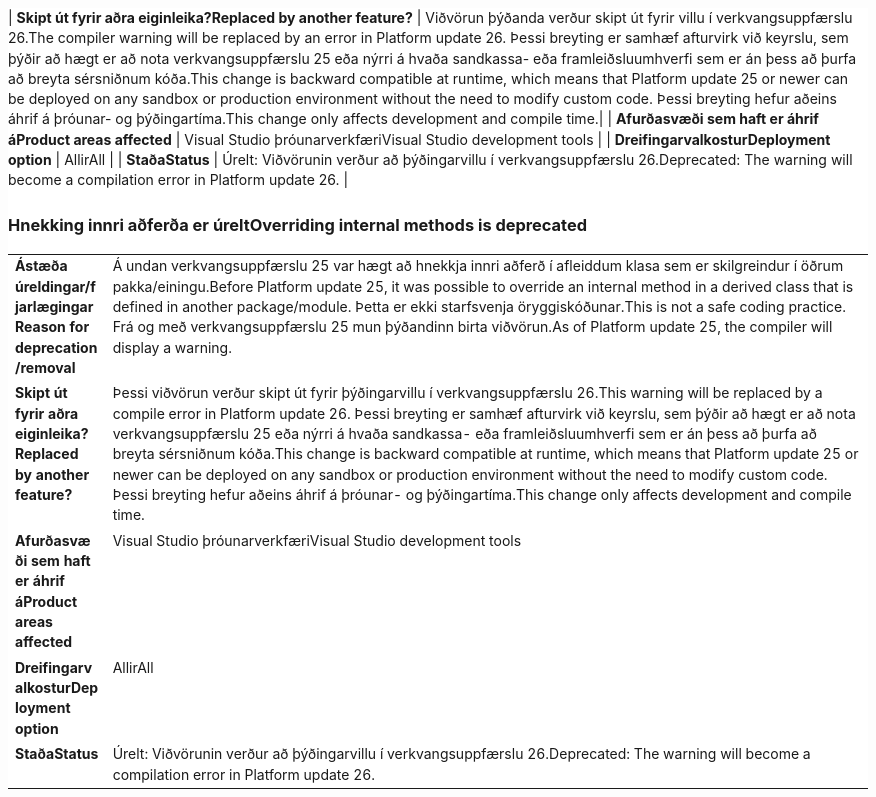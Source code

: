 | <span data-ttu-id="2bb62-147">**Skipt út fyrir aðra eiginleika?**</span><span class="sxs-lookup"><span data-stu-id="2bb62-147">**Replaced by another feature?**</span></span>   | <span data-ttu-id="2bb62-148">Viðvörun þýðanda verður skipt út fyrir villu í verkvangsuppfærslu 26.</span><span class="sxs-lookup"><span data-stu-id="2bb62-148">The compiler warning will be replaced by an error in Platform update 26.</span></span> <span data-ttu-id="2bb62-149">Þessi breyting er samhæf afturvirk við keyrslu, sem þýðir að hægt er að nota verkvangsuppfærslu 25 eða nýrri á hvaða sandkassa- eða framleiðsluumhverfi sem er án þess að þurfa að breyta sérsniðnum kóða.</span><span class="sxs-lookup"><span data-stu-id="2bb62-149">This change is backward compatible at runtime, which means that Platform update 25 or newer can be deployed on any sandbox or production environment without the need to modify custom code.</span></span> <span data-ttu-id="2bb62-150">Þessi breyting hefur aðeins áhrif á þróunar- og þýðingartíma.</span><span class="sxs-lookup"><span data-stu-id="2bb62-150">This change only affects development and compile time.</span></span>|
| <span data-ttu-id="2bb62-151">**Afurðasvæði sem haft er áhrif á**</span><span class="sxs-lookup"><span data-stu-id="2bb62-151">**Product areas affected**</span></span>         | <span data-ttu-id="2bb62-152">Visual Studio þróunarverkfæri</span><span class="sxs-lookup"><span data-stu-id="2bb62-152">Visual Studio development tools</span></span> |
| <span data-ttu-id="2bb62-153">**Dreifingarvalkostur**</span><span class="sxs-lookup"><span data-stu-id="2bb62-153">**Deployment option**</span></span>              | <span data-ttu-id="2bb62-154">Allir</span><span class="sxs-lookup"><span data-stu-id="2bb62-154">All</span></span> |
| <span data-ttu-id="2bb62-155">**Staða**</span><span class="sxs-lookup"><span data-stu-id="2bb62-155">**Status**</span></span>                         | <span data-ttu-id="2bb62-156">Úrelt: Viðvörunin verður að þýðingarvillu í verkvangsuppfærslu 26.</span><span class="sxs-lookup"><span data-stu-id="2bb62-156">Deprecated: The warning will become a compilation error in Platform update 26.</span></span> |

### <a name="overriding-internal-methods-is-deprecated"></a><span data-ttu-id="2bb62-157">Hnekking innri aðferða er úrelt</span><span class="sxs-lookup"><span data-stu-id="2bb62-157">Overriding internal methods is deprecated</span></span>

|   |  |
|------------|--------------------|
| <span data-ttu-id="2bb62-158">**Ástæða úreldingar/fjarlægingar**</span><span class="sxs-lookup"><span data-stu-id="2bb62-158">**Reason for deprecation/removal**</span></span> | <span data-ttu-id="2bb62-159">Á undan verkvangsuppfærslu 25 var hægt að hnekkja innri aðferð í afleiddum klasa sem er skilgreindur í öðrum pakka/einingu.</span><span class="sxs-lookup"><span data-stu-id="2bb62-159">Before Platform update 25, it was possible to override an internal method in a derived class that is defined in another package/module.</span></span> <span data-ttu-id="2bb62-160">Þetta er ekki starfsvenja öryggiskóðunar.</span><span class="sxs-lookup"><span data-stu-id="2bb62-160">This is not a safe coding practice.</span></span> <span data-ttu-id="2bb62-161">Frá og með verkvangsuppfærslu 25 mun þýðandinn birta viðvörun.</span><span class="sxs-lookup"><span data-stu-id="2bb62-161">As of Platform update 25, the compiler will display a warning.</span></span> |
| <span data-ttu-id="2bb62-162">**Skipt út fyrir aðra eiginleika?**</span><span class="sxs-lookup"><span data-stu-id="2bb62-162">**Replaced by another feature?**</span></span>   | <span data-ttu-id="2bb62-163">Þessi viðvörun verður skipt út fyrir þýðingarvillu í verkvangsuppfærslu 26.</span><span class="sxs-lookup"><span data-stu-id="2bb62-163">This warning will be replaced by a compile error in Platform update 26.</span></span> <span data-ttu-id="2bb62-164">Þessi breyting er samhæf afturvirk við keyrslu, sem þýðir að hægt er að nota verkvangsuppfærslu 25 eða nýrri á hvaða sandkassa- eða framleiðsluumhverfi sem er án þess að þurfa að breyta sérsniðnum kóða.</span><span class="sxs-lookup"><span data-stu-id="2bb62-164">This change is backward compatible at runtime, which means that Platform update 25 or newer can be deployed on any sandbox or production environment without the need to modify custom code.</span></span> <span data-ttu-id="2bb62-165">Þessi breyting hefur aðeins áhrif á þróunar- og þýðingartíma.</span><span class="sxs-lookup"><span data-stu-id="2bb62-165">This change only affects development and compile time.</span></span> |
| <span data-ttu-id="2bb62-166">**Afurðasvæði sem haft er áhrif á**</span><span class="sxs-lookup"><span data-stu-id="2bb62-166">**Product areas affected**</span></span>         | <span data-ttu-id="2bb62-167">Visual Studio þróunarverkfæri</span><span class="sxs-lookup"><span data-stu-id="2bb62-167">Visual Studio development tools</span></span> |
| <span data-ttu-id="2bb62-168">**Dreifingarvalkostur**</span><span class="sxs-lookup"><span data-stu-id="2bb62-168">**Deployment option**</span></span>              | <span data-ttu-id="2bb62-169">Allir</span><span class="sxs-lookup"><span data-stu-id="2bb62-169">All</span></span> |
| <span data-ttu-id="2bb62-170">**Staða**</span><span class="sxs-lookup"><span data-stu-id="2bb62-170">**Status**</span></span>                         | <span data-ttu-id="2bb62-171">Úrelt: Viðvörunin verður að þýðingarvillu í verkvangsuppfærslu 26.</span><span class="sxs-lookup"><span data-stu-id="2bb62-171">Deprecated: The warning will become a compilation error in Platform update 26.</span></span> |
